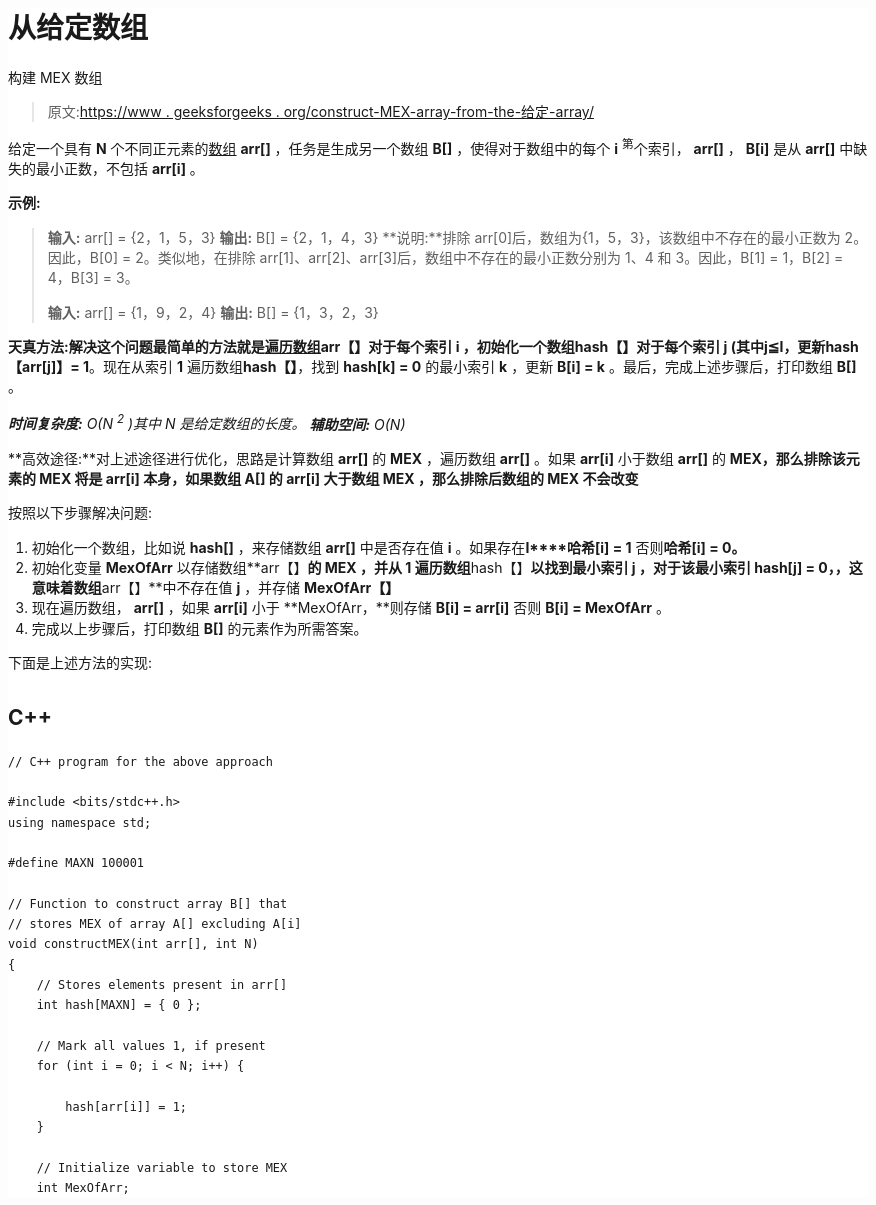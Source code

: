 # 从给定数组

构建 MEX 数组

> 原文:[https://www . geeksforgeeks . org/construct-MEX-array-from-the-给定-array/](https://www.geeksforgeeks.org/construct-mex-array-from-the-given-array/)

给定一个具有 **N** 个不同正元素的[数组](https://www.geeksforgeeks.org/array-data-structure/) **arr[]** ，任务是生成另一个数组 **B[]** ，使得对于数组中的每个 **i** <sup>第</sup>个索引， **arr[]** ， **B[i]** 是从 **arr[]** 中缺失的最小正数，不包括 **arr[i]** 。

**示例:**

> **输入:** arr[] = {2，1，5，3}
> **输出:** B[] = {2，1，4，3}
> **说明:**排除 arr[0]后，数组为{1，5，3}，该数组中不存在的最小正数为 2。因此，B[0] = 2。类似地，在排除 arr[1]、arr[2]、arr[3]后，数组中不存在的最小正数分别为 1、4 和 3。因此，B[1] = 1，B[2] = 4，B[3] = 3。
> 
> **输入:** arr[] = {1，9，2，4}
> **输出:** B[] = {1，3，2，3}

**天真方法:**解决这个问题最简单的方法就是[遍历数组](https://www.geeksforgeeks.org/c-program-to-traverse-an-array/)**arr【】**对于每个索引 **i** ，初始化一个数组**hash【】**对于每个索引 **j** (其中**j**≦**I**，更新**hash【arr[j]】= 1**。现在从索引 **1** 遍历数组**hash【】**，找到 **hash[k] = 0** 的最小索引 **k** ，更新 **B[i] = k** 。最后，完成上述步骤后，打印数组 **B[]** 。

***时间复杂度:** O(N <sup>2</sup> )其中 N 是给定数组的长度。*
***辅助空间:** O(N)*

**高效途径:**对上述途径进行优化，思路是计算数组 **arr[]** 的 **MEX** ，遍历数组 **arr[]** 。如果 **arr[i]** 小于数组 **arr[]** 的 **MEX，那么排除该元素的 **MEX** 将是 **arr[i]** 本身，如果数组 **A[]** 的 **arr[i]** 大于数组 **MEX** ，那么排除后数组的 **MEX** 不会改变**

按照以下步骤解决问题:

1.  初始化一个数组，比如说 **hash[]** ，来存储数组 **arr[]** 中是否存在值 **i** 。如果存在**I****哈希[i] = 1** 否则**哈希[i] = 0。**
2.  初始化变量 **MexOfArr** 以存储数组**arr【】**的 **MEX** ，并从 **1** 遍历数组**hash【】**以找到最小索引 **j** ，对于该最小索引 **hash[j] = 0，**，这意味着数组**arr【】**中不存在值 **j** ，并存储 **MexOfArr【】**
3.  现在遍历数组， **arr[]** ，如果 **arr[i]** 小于 **MexOfArr，**则存储 **B[i] = arr[i]** 否则 **B[i] = MexOfArr** 。
4.  完成以上步骤后，打印数组 **B[]** 的元素作为所需答案。

下面是上述方法的实现:

## C++

```
// C++ program for the above approach

#include <bits/stdc++.h>
using namespace std;

#define MAXN 100001

// Function to construct array B[] that
// stores MEX of array A[] excluding A[i]
void constructMEX(int arr[], int N)
{
    // Stores elements present in arr[]
    int hash[MAXN] = { 0 };

    // Mark all values 1, if present
    for (int i = 0; i < N; i++) {

        hash[arr[i]] = 1;
    }

    // Initialize variable to store MEX
    int MexOfArr;

```